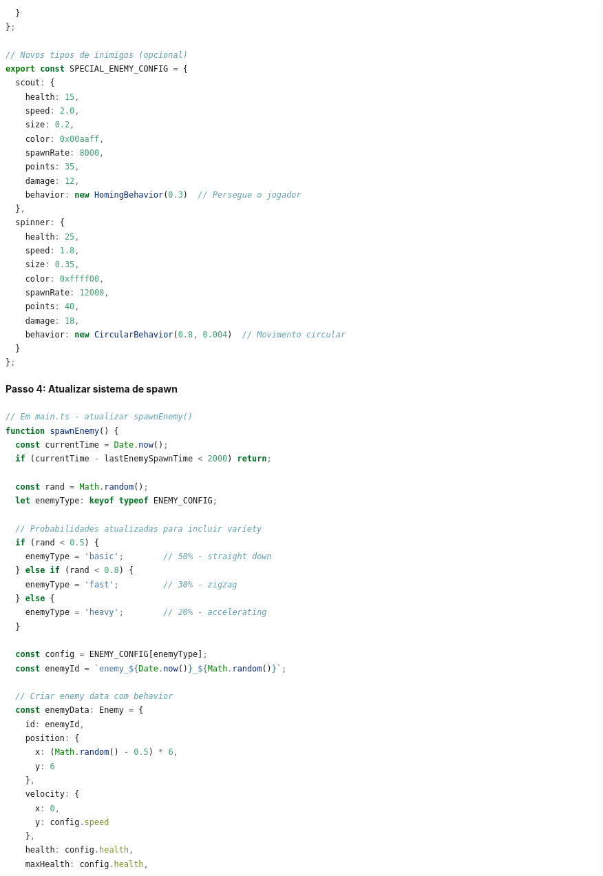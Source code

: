 ```typescript
  }
};

// Novos tipos de inimigos (opcional)
export const SPECIAL_ENEMY_CONFIG = {
  scout: {
    health: 15,
    speed: 2.0,
    size: 0.2,
    color: 0x00aaff,
    spawnRate: 8000,
    points: 35,
    damage: 12,
    behavior: new HomingBehavior(0.3)  // Persegue o jogador
  },
  spinner: {
    health: 25,
    speed: 1.8,
    size: 0.35,
    color: 0xffff00,
    spawnRate: 12000,
    points: 40,
    damage: 18,
    behavior: new CircularBehavior(0.8, 0.004)  // Movimento circular
  }
};
```

#### **Passo 4: Atualizar sistema de spawn**
```typescript
// Em main.ts - atualizar spawnEnemy()
function spawnEnemy() {
  const currentTime = Date.now();
  if (currentTime - lastEnemySpawnTime < 2000) return;

  const rand = Math.random();
  let enemyType: keyof typeof ENEMY_CONFIG;
  
  // Probabilidades atualizadas para incluir variety
  if (rand < 0.5) {
    enemyType = 'basic';        // 50% - straight down
  } else if (rand < 0.8) {
    enemyType = 'fast';         // 30% - zigzag
  } else {
    enemyType = 'heavy';        // 20% - accelerating
  }

  const config = ENEMY_CONFIG[enemyType];
  const enemyId = `enemy_${Date.now()}_${Math.random()}`;

  // Criar enemy data com behavior
  const enemyData: Enemy = {
    id: enemyId,
    position: { 
      x: (Math.random() - 0.5) * 6, 
      y: 6 
    },
    velocity: { 
      x: 0, 
      y: config.speed 
    },
    health: config.health,
    maxHealth: config.health,
```